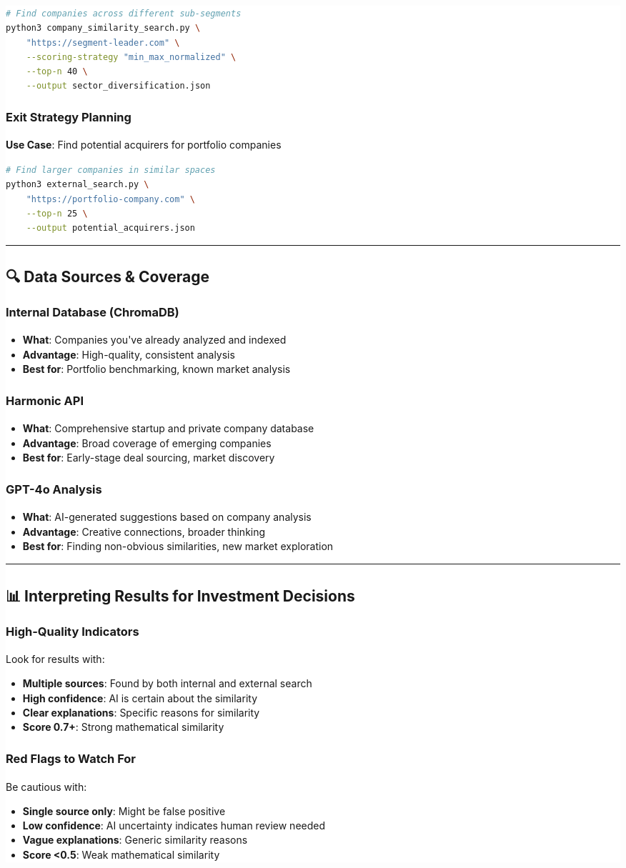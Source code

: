 ```bash
# Find companies across different sub-segments
python3 company_similarity_search.py \
    "https://segment-leader.com" \
    --scoring-strategy "min_max_normalized" \
    --top-n 40 \
    --output sector_diversification.json
```

### Exit Strategy Planning
**Use Case**: Find potential acquirers for portfolio companies

```bash
# Find larger companies in similar spaces  
python3 external_search.py \
    "https://portfolio-company.com" \
    --top-n 25 \
    --output potential_acquirers.json
```

---

## 🔍 Data Sources & Coverage

### Internal Database (ChromaDB)
- **What**: Companies you've already analyzed and indexed
- **Advantage**: High-quality, consistent analysis
- **Best for**: Portfolio benchmarking, known market analysis

### Harmonic API
- **What**: Comprehensive startup and private company database
- **Advantage**: Broad coverage of emerging companies
- **Best for**: Early-stage deal sourcing, market discovery

### GPT-4o Analysis  
- **What**: AI-generated suggestions based on company analysis
- **Advantage**: Creative connections, broader thinking
- **Best for**: Finding non-obvious similarities, new market exploration

---

## 📊 Interpreting Results for Investment Decisions

### High-Quality Indicators
Look for results with:
- **Multiple sources**: Found by both internal and external search
- **High confidence**: AI is certain about the similarity
- **Clear explanations**: Specific reasons for similarity
- **Score 0.7+**: Strong mathematical similarity

### Red Flags to Watch For  
Be cautious with:
- **Single source only**: Might be false positive
- **Low confidence**: AI uncertainty indicates human review needed
- **Vague explanations**: Generic similarity reasons
- **Score <0.5**: Weak mathematical similarity
